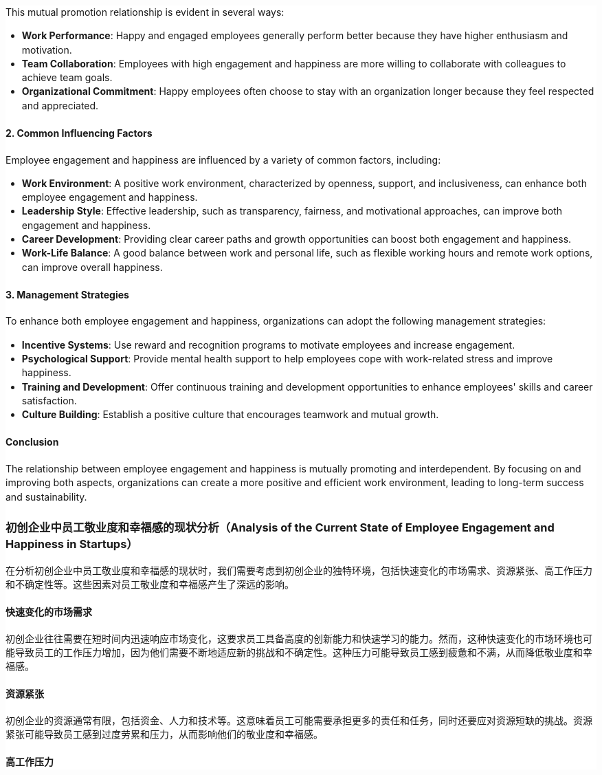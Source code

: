 This mutual promotion relationship is evident in several ways:

- **Work Performance**: Happy and engaged employees generally perform better because they have higher enthusiasm and motivation.
- **Team Collaboration**: Employees with high engagement and happiness are more willing to collaborate with colleagues to achieve team goals.
- **Organizational Commitment**: Happy employees often choose to stay with an organization longer because they feel respected and appreciated.

#### 2. Common Influencing Factors

Employee engagement and happiness are influenced by a variety of common factors, including:

- **Work Environment**: A positive work environment, characterized by openness, support, and inclusiveness, can enhance both employee engagement and happiness.
- **Leadership Style**: Effective leadership, such as transparency, fairness, and motivational approaches, can improve both engagement and happiness.
- **Career Development**: Providing clear career paths and growth opportunities can boost both engagement and happiness.
- **Work-Life Balance**: A good balance between work and personal life, such as flexible working hours and remote work options, can improve overall happiness.

#### 3. Management Strategies

To enhance both employee engagement and happiness, organizations can adopt the following management strategies:

- **Incentive Systems**: Use reward and recognition programs to motivate employees and increase engagement.
- **Psychological Support**: Provide mental health support to help employees cope with work-related stress and improve happiness.
- **Training and Development**: Offer continuous training and development opportunities to enhance employees' skills and career satisfaction.
- **Culture Building**: Establish a positive culture that encourages teamwork and mutual growth.

#### Conclusion

The relationship between employee engagement and happiness is mutually promoting and interdependent. By focusing on and improving both aspects, organizations can create a more positive and efficient work environment, leading to long-term success and sustainability.

### 初创企业中员工敬业度和幸福感的现状分析（Analysis of the Current State of Employee Engagement and Happiness in Startups）

在分析初创企业中员工敬业度和幸福感的现状时，我们需要考虑到初创企业的独特环境，包括快速变化的市场需求、资源紧张、高工作压力和不确定性等。这些因素对员工敬业度和幸福感产生了深远的影响。

#### 快速变化的市场需求

初创企业往往需要在短时间内迅速响应市场变化，这要求员工具备高度的创新能力和快速学习的能力。然而，这种快速变化的市场环境也可能导致员工的工作压力增加，因为他们需要不断地适应新的挑战和不确定性。这种压力可能导致员工感到疲惫和不满，从而降低敬业度和幸福感。

#### 资源紧张

初创企业的资源通常有限，包括资金、人力和技术等。这意味着员工可能需要承担更多的责任和任务，同时还要应对资源短缺的挑战。资源紧张可能导致员工感到过度劳累和压力，从而影响他们的敬业度和幸福感。

#### 高工作压力
